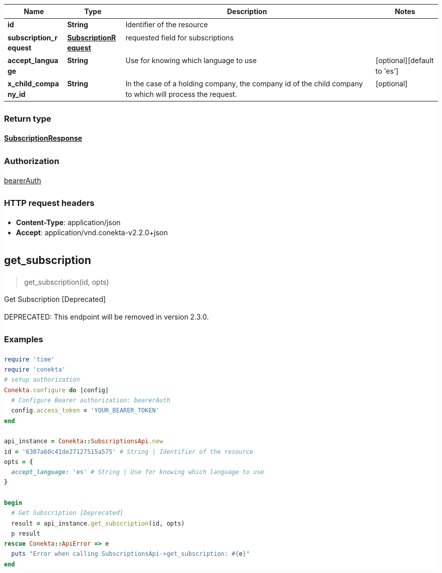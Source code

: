 | Name | Type | Description | Notes |
| ---- | ---- | ----------- | ----- |
| **id** | **String** | Identifier of the resource |  |
| **subscription_request** | [**SubscriptionRequest**](SubscriptionRequest.md) | requested field for subscriptions |  |
| **accept_language** | **String** | Use for knowing which language to use | [optional][default to &#39;es&#39;] |
| **x_child_company_id** | **String** | In the case of a holding company, the company id of the child company to which will process the request. | [optional] |

### Return type

[**SubscriptionResponse**](SubscriptionResponse.md)

### Authorization

[bearerAuth](../README.md#bearerAuth)

### HTTP request headers

- **Content-Type**: application/json
- **Accept**: application/vnd.conekta-v2.2.0+json


## get_subscription

> <SubscriptionResponse> get_subscription(id, opts)

Get Subscription [Deprecated]

DEPRECATED: This endpoint will be removed in version 2.3.0.

### Examples

```ruby
require 'time'
require 'conekta'
# setup authorization
Conekta.configure do |config|
  # Configure Bearer authorization: bearerAuth
  config.access_token = 'YOUR_BEARER_TOKEN'
end

api_instance = Conekta::SubscriptionsApi.new
id = '6307a60c41de27127515a575' # String | Identifier of the resource
opts = {
  accept_language: 'es' # String | Use for knowing which language to use
}

begin
  # Get Subscription [Deprecated]
  result = api_instance.get_subscription(id, opts)
  p result
rescue Conekta::ApiError => e
  puts "Error when calling SubscriptionsApi->get_subscription: #{e}"
end
```

